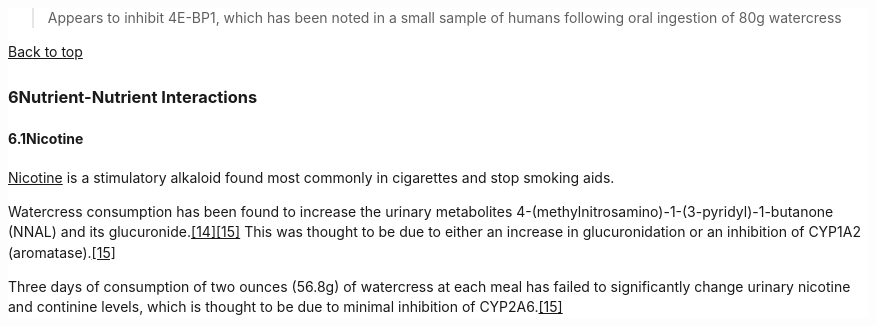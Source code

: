 

> Appears to inhibit 4E-BP1, which has been noted in a small sample of humans following oral ingestion of 80g watercress


[Back to top](#c-interactions-with-cancer-metabolism)
### 6Nutrient-Nutrient Interactions

#### 6.1Nicotine


[Nicotine](/supplements/nicotine/) is a stimulatory alkaloid found most commonly in cigarettes and stop smoking aids.


Watercress consumption has been found to increase the urinary metabolites 4-(methylnitrosamino)-1-(3-pyridyl)-1-butanone (NNAL) and its glucuronide.[[14]](#ref14)[[15]](#ref15) This was thought to be due to either an increase in glucuronidation or an inhibition of CYP1A2 (aromatase).[[15]](#ref15)


Three days of consumption of two ounces (56.8g) of watercress at each meal has failed to significantly change urinary nicotine and continine levels, which is thought to be due to minimal inhibition of CYP2A6.[[15]](#ref15)

 


